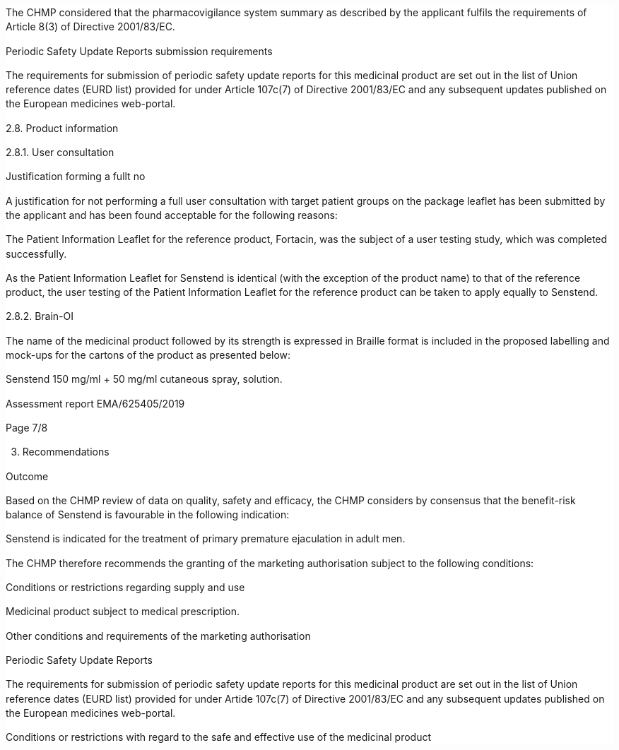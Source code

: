 The CHMP considered that the pharmacovigilance system summary as described by the applicant fulfils the requirements of Article 8(3) of Directive 2001/83/EC.

Periodic Safety Update Reports submission requirements

The requirements for submission of periodic safety update reports for this medicinal product are set out in the list of Union reference dates (EURD list) provided for under Article 107c(7) of Directive 2001/83/EC and any subsequent updates published on the European medicines web-portal.

2.8. Product information

2.8.1. User consultation

Justification forming a fullt no

A justification for not performing a full user consultation with target patient groups on the package leaflet has been submitted by the applicant and has been found acceptable for the following reasons:

The Patient Information Leaflet for the reference product, Fortacin, was the subject of a user testing study, which was completed successfully.

As the Patient Information Leaflet for Senstend is identical (with the exception of the product name) to that of the reference product, the user testing of the Patient Information Leaflet for the reference product can be taken to apply equally to Senstend.

2.8.2. Brain-OI

The name of the medicinal product followed by its strength is expressed in Braille format is included in the proposed labelling and mock-ups for the cartons of the product as presented below:

Senstend 150 mg/ml + 50 mg/ml cutaneous spray, solution.

Assessment report EMA/625405/2019

Page 7/8

3. Recommendations

Outcome

Based on the CHMP review of data on quality, safety and efficacy, the CHMP considers by consensus that the benefit-risk balance of Senstend is favourable in the following indication:

Senstend is indicated for the treatment of primary premature ejaculation in adult men.

The CHMP therefore recommends the granting of the marketing authorisation subject to the following conditions:

Conditions or restrictions regarding supply and use

Medicinal product subject to medical prescription.

Other conditions and requirements of the marketing authorisation

Periodic Safety Update Reports

The requirements for submission of periodic safety update reports for this medicinal product are set out in the list of Union reference dates (EURD list) provided for under Artide 107c(7) of Directive 2001/83/EC and any subsequent updates published on the European medicines web-portal.

Conditions or restrictions with regard to the safe and effective use of the medicinal product
